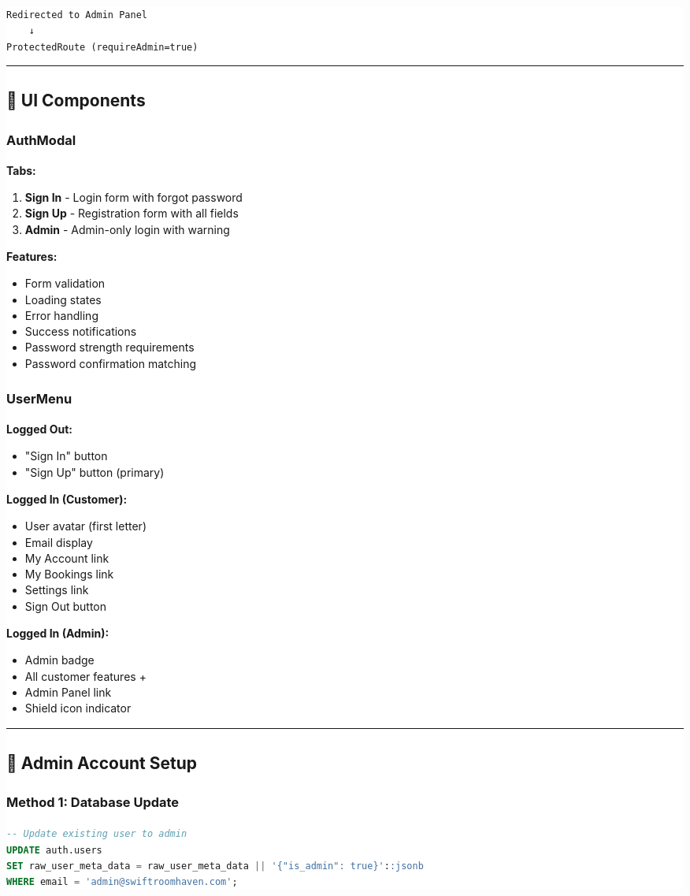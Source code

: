 ```
Redirected to Admin Panel
    ↓
ProtectedRoute (requireAdmin=true)
```

---

## 🎨 UI Components

### AuthModal
**Tabs:**
1. **Sign In** - Login form with forgot password
2. **Sign Up** - Registration form with all fields
3. **Admin** - Admin-only login with warning

**Features:**
- Form validation
- Loading states
- Error handling
- Success notifications
- Password strength requirements
- Password confirmation matching

### UserMenu
**Logged Out:**
- "Sign In" button
- "Sign Up" button (primary)

**Logged In (Customer):**
- User avatar (first letter)
- Email display
- My Account link
- My Bookings link
- Settings link
- Sign Out button

**Logged In (Admin):**
- Admin badge
- All customer features +
- Admin Panel link
- Shield icon indicator

---

## 🔐 Admin Account Setup

### Method 1: Database Update
```sql
-- Update existing user to admin
UPDATE auth.users
SET raw_user_meta_data = raw_user_meta_data || '{"is_admin": true}'::jsonb
WHERE email = 'admin@swiftroomhaven.com';
```
